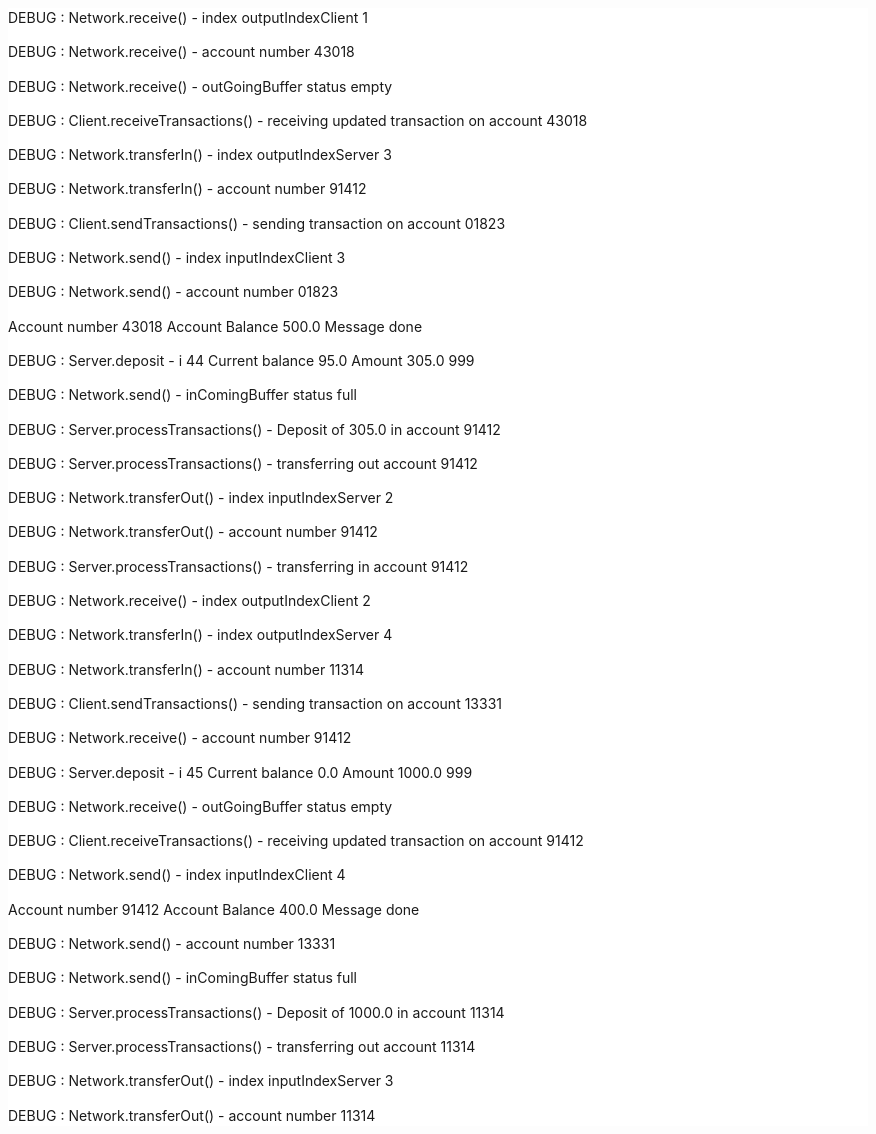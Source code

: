  DEBUG : Network.receive() - index outputIndexClient 1

 DEBUG : Network.receive() - account number 43018

 DEBUG : Network.receive() - outGoingBuffer status empty

 DEBUG : Client.receiveTransactions() - receiving updated transaction on account 43018

 DEBUG : Network.transferIn() - index outputIndexServer 3

 DEBUG : Network.transferIn() - account number 91412

 DEBUG : Client.sendTransactions() - sending transaction on account 01823

 DEBUG : Network.send() - index inputIndexClient 3

 DEBUG : Network.send() - account number 01823

 Account number 43018 Account Balance 500.0 Message done

 DEBUG : Server.deposit - i 44 Current balance 95.0 Amount 305.0 999

 DEBUG : Network.send() - inComingBuffer status full

 DEBUG : Server.processTransactions() - Deposit of 305.0 in account 91412

 DEBUG : Server.processTransactions() - transferring out account 91412

 DEBUG : Network.transferOut() - index inputIndexServer 2

 DEBUG : Network.transferOut() - account number 91412

 DEBUG : Server.processTransactions() - transferring in account 91412

 DEBUG : Network.receive() - index outputIndexClient 2

 DEBUG : Network.transferIn() - index outputIndexServer 4

 DEBUG : Network.transferIn() - account number 11314

 DEBUG : Client.sendTransactions() - sending transaction on account 13331

 DEBUG : Network.receive() - account number 91412

 DEBUG : Server.deposit - i 45 Current balance 0.0 Amount 1000.0 999

 DEBUG : Network.receive() - outGoingBuffer status empty

 DEBUG : Client.receiveTransactions() - receiving updated transaction on account 91412

 DEBUG : Network.send() - index inputIndexClient 4

 Account number 91412 Account Balance 400.0 Message done

 DEBUG : Network.send() - account number 13331

 DEBUG : Network.send() - inComingBuffer status full

 DEBUG : Server.processTransactions() - Deposit of 1000.0 in account 11314

 DEBUG : Server.processTransactions() - transferring out account 11314

 DEBUG : Network.transferOut() - index inputIndexServer 3

 DEBUG : Network.transferOut() - account number 11314
